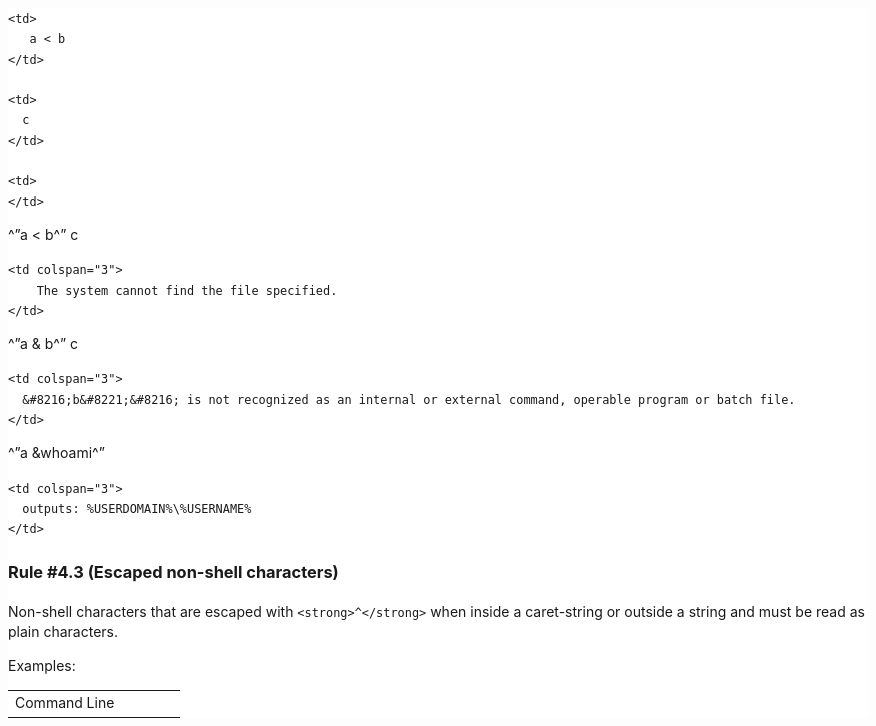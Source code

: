     <td>
       a < b
    </td>
    
    <td>
      c
    </td>
    
    <td>
    </td>
  </tr>
  
  <tr>
    <td>
      ^&#8221;a < b^&#8221; c
    </td>
    
    <td colspan="3">
        The system cannot find the file specified.
    </td>
  </tr>
  
  <tr>
    <td>
      ^&#8221;a & b^&#8221; c
    </td>
    
    <td colspan="3">
      &#8216;b&#8221;&#8216; is not recognized as an internal or external command, operable program or batch file.
    </td>
  </tr>
  
  <tr>
    <td>
      ^&#8221;a &whoami^&#8221;
    </td>
    
    <td colspan="3">
      outputs: %USERDOMAIN%\%USERNAME%
    </td>
  </tr>
</table>

### <span id="Rule_43_Escaped_non-shell_characters">Rule #4.3 (Escaped non-shell characters)</span>

Non-shell characters that are escaped with <code class="prettycode">&lt;strong>^&lt;/strong></code> when inside a caret-string or outside a string and must be read as plain characters.

Examples:

<table class=" generictable" width="455" data-generictable="true">
  <tr class="headerrow" data-headerrow="true">
    <td width="158">
      Command Line
    </td>
    
